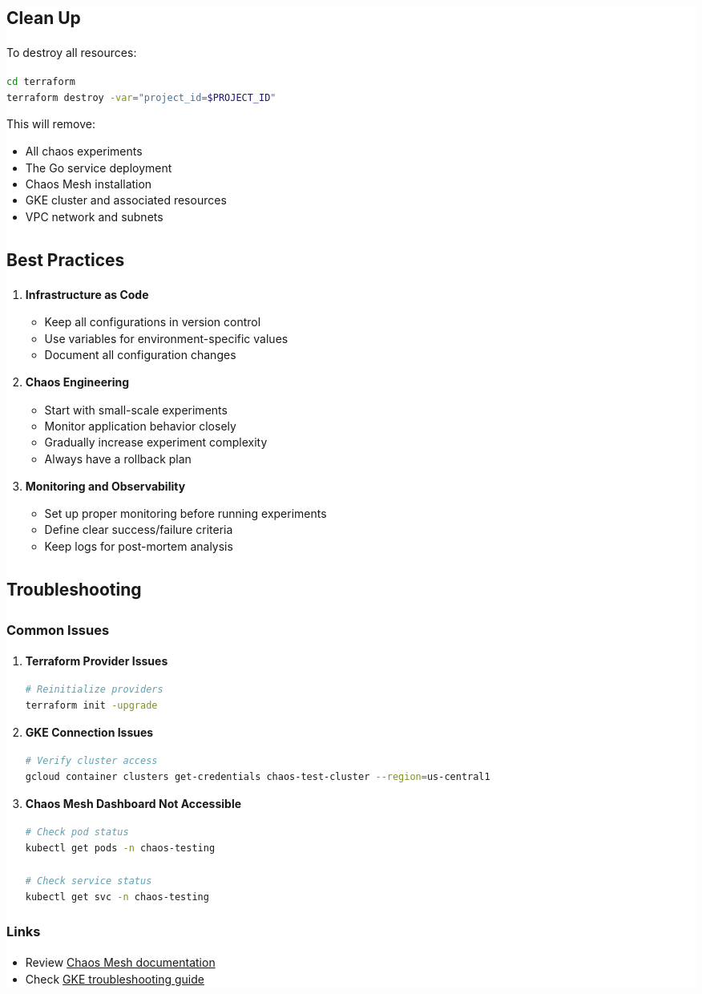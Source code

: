 ## Clean Up

To destroy all resources:

```bash
cd terraform
terraform destroy -var="project_id=$PROJECT_ID"
```

This will remove:
- All chaos experiments
- The Go service deployment
- Chaos Mesh installation
- GKE cluster and associated resources
- VPC network and subnets

## Best Practices

1. **Infrastructure as Code**
   - Keep all configurations in version control
   - Use variables for environment-specific values
   - Document all configuration changes

2. **Chaos Engineering**
   - Start with small-scale experiments
   - Monitor application behavior closely
   - Gradually increase experiment complexity
   - Always have a rollback plan

3. **Monitoring and Observability**
   - Set up proper monitoring before running experiments
   - Define clear success/failure criteria
   - Keep logs for post-mortem analysis

## Troubleshooting

### Common Issues

1. **Terraform Provider Issues**
   ```bash
   # Reinitialize providers
   terraform init -upgrade
   ```

2. **GKE Connection Issues**
   ```bash
   # Verify cluster access
   gcloud container clusters get-credentials chaos-test-cluster --region=us-central1
   ```

3. **Chaos Mesh Dashboard Not Accessible**
   ```bash
   # Check pod status
   kubectl get pods -n chaos-testing
   
   # Check service status
   kubectl get svc -n chaos-testing

### Links

- Review [Chaos Mesh documentation](https://chaos-mesh.org/docs/)
- Check [GKE troubleshooting guide](https://cloud.google.com/kubernetes-engine/docs/troubleshooting)